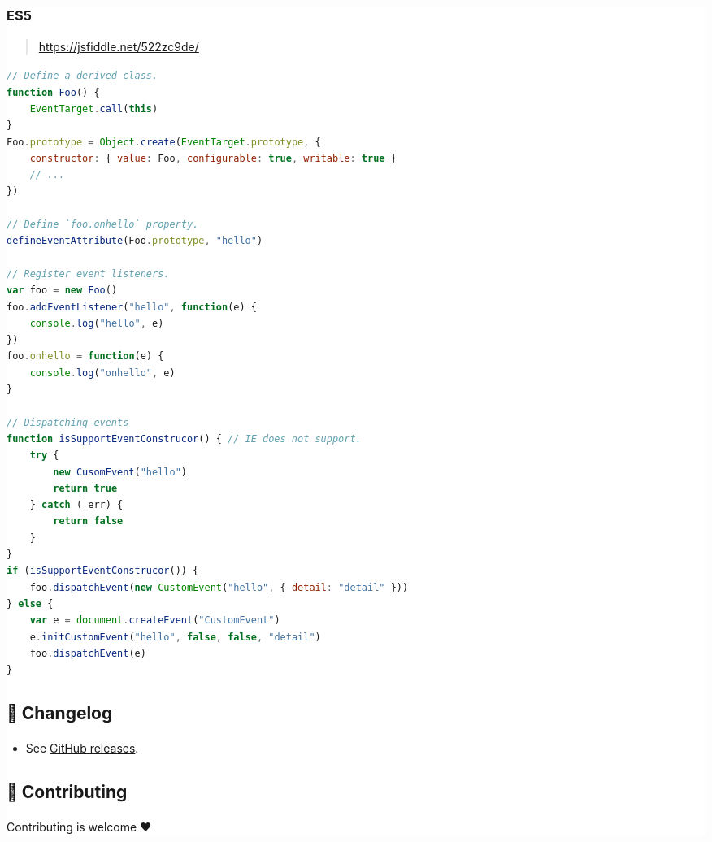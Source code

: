 ### ES5

> https://jsfiddle.net/522zc9de/

```js
// Define a derived class.
function Foo() {
    EventTarget.call(this)
}
Foo.prototype = Object.create(EventTarget.prototype, {
    constructor: { value: Foo, configurable: true, writable: true }
    // ...
})

// Define `foo.onhello` property.
defineEventAttribute(Foo.prototype, "hello")

// Register event listeners.
var foo = new Foo()
foo.addEventListener("hello", function(e) {
    console.log("hello", e)
})
foo.onhello = function(e) {
    console.log("onhello", e)
}

// Dispatching events
function isSupportEventConstrucor() { // IE does not support.
    try {
        new CusomEvent("hello")
        return true
    } catch (_err) {
        return false
    }
}
if (isSupportEventConstrucor()) {
    foo.dispatchEvent(new CustomEvent("hello", { detail: "detail" }))
} else {
    var e = document.createEvent("CustomEvent")
    e.initCustomEvent("hello", false, false, "detail")
    foo.dispatchEvent(e)
}
```

## 📰 Changelog

- See [GitHub releases](https://github.com/mysticatea/event-target-shim/releases).

## 🍻 Contributing

Contributing is welcome ❤️
